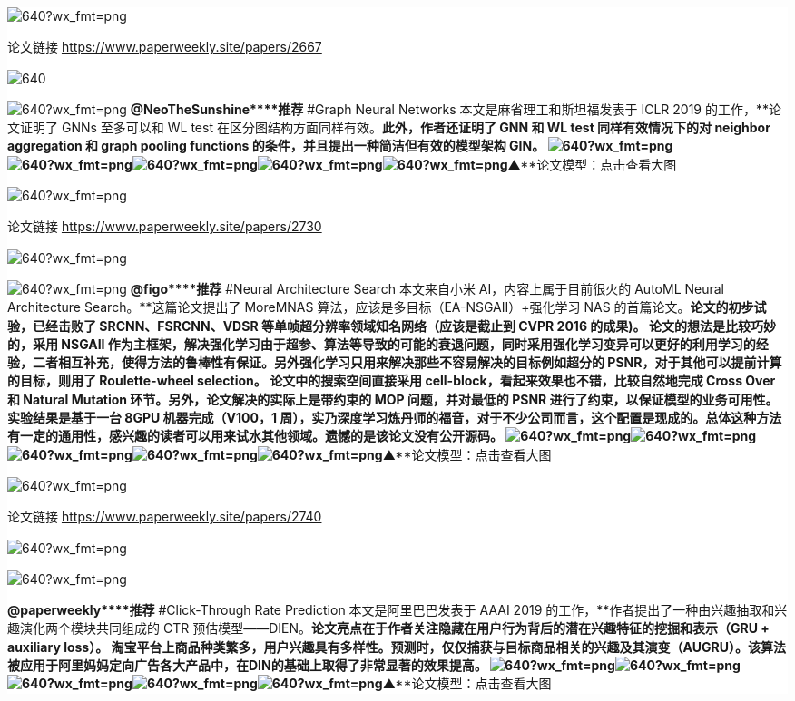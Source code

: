 ![640?wx_fmt=png](https://ss.csdn.net/p?https://mmbiz.qpic.cn/mmbiz_png/VBcD02jFhgnntmjtq9fdPspS4WeiaVQSygVibhibuTZtJxejgmXTs40JTiaUiaRhznDPGxibjRHhRNwicDqPK9t6S2iaMw/640?wx_fmt=png)

论文链接
https://www.paperweekly.site/papers/2667



![640](https://ss.csdn.net/p?https://mmbiz.qpic.cn/mmbiz_png/VBcD02jFhgmjzJtCDOe8XLVgMWs5E3yVgicbLfFfFUq5D0tPfYTibSxD2ZvWJFMCnVZJ3UvpE3V635rO33PkQkIg/640)

![640?wx_fmt=png](https://ss.csdn.net/p?https://mmbiz.qpic.cn/mmbiz_png/VBcD02jFhgnntmjtq9fdPspS4WeiaVQSypicOwOJ28EXJvMrlTSwRj9Q9w0WkDrAA2WMQwdCe2h6dW7Elu5SByhQ/640?wx_fmt=png)
**@NeoTheSunshine****推荐**
\#Graph Neural Networks
本文是麻省理工和斯坦福发表于 ICLR 2019 的工作，**论文证明了 GNNs 至多可以和 WL test 在区分图结构方面同样有效。**此外，作者还证明了 GNN 和 WL test 同样有效情况下的对 neighbor aggregation 和 graph pooling functions 的条件，并且提出一种简洁但有效的模型架构 GIN。
![640?wx_fmt=png](https://ss.csdn.net/p?https://mmbiz.qpic.cn/mmbiz_png/VBcD02jFhgnntmjtq9fdPspS4WeiaVQSy033ic47qxTN88Alyos1f3tz5mm220IbxiaZf8GJdNZccT5HgTTqAMjGA/640?wx_fmt=png)![640?wx_fmt=png](https://ss.csdn.net/p?https://mmbiz.qpic.cn/mmbiz_png/VBcD02jFhgnntmjtq9fdPspS4WeiaVQSyXHGA1sIPRFJAwvia2fjD39OGBjmBDXjqdxctowIDb1UYRVr8FAv1ULA/640?wx_fmt=png)![640?wx_fmt=png](https://ss.csdn.net/p?https://mmbiz.qpic.cn/mmbiz_png/VBcD02jFhgnntmjtq9fdPspS4WeiaVQSy7OT3ZyrStTTT5EAgOibicuXrxGDqXS58HeQfMtnttqsPokicHqPf1NiaBQ/640?wx_fmt=png)![640?wx_fmt=png](https://ss.csdn.net/p?https://mmbiz.qpic.cn/mmbiz_png/VBcD02jFhgnntmjtq9fdPspS4WeiaVQSy2X8icIOeq0HQzm1QQFfYvibk8jdxY8fL0evjlz1LTMEH9HBEV7WQ1Znw/640?wx_fmt=png)![640?wx_fmt=png](https://ss.csdn.net/p?https://mmbiz.qpic.cn/mmbiz_png/VBcD02jFhgnntmjtq9fdPspS4WeiaVQSyyp5ic4abFyjvMlLfichEg1UcVwaEFXblZvWIPWX8g7hfHiaOiaLKDxNdYw/640?wx_fmt=png)**▲**论文模型：点击查看大图

![640?wx_fmt=png](https://ss.csdn.net/p?https://mmbiz.qpic.cn/mmbiz_png/VBcD02jFhgnntmjtq9fdPspS4WeiaVQSyAEdy5Z78bYuV8TV9OCJbNLD923rLzvgiaSx7BnnEHribGnNiaibVRMesnQ/640?wx_fmt=png)

论文链接
https://www.paperweekly.site/papers/2730


![640?wx_fmt=png](https://ss.csdn.net/p?https://mmbiz.qpic.cn/mmbiz_png/VBcD02jFhgnntmjtq9fdPspS4WeiaVQSy8gx4ZNX5Tiaeicno09TPNjSVd4zMnx9hxYcw2n350iaTFOOe6u2F7GLoA/640?wx_fmt=png)

![640?wx_fmt=png](https://ss.csdn.net/p?https://mmbiz.qpic.cn/mmbiz_png/VBcD02jFhgnntmjtq9fdPspS4WeiaVQSyhicicyIBn3kXfznBwYsF43eSgUmh51ib3RJHdPrPsJ6ib0rkfsDLSB3pcg/640?wx_fmt=png)
**@figo****推荐**
\#Neural Architecture Search
本文来自小米 AI，内容上属于目前很火的 AutoML Neural Architecture Search。**这篇论文提出了 MoreMNAS 算法，应该是多目标（EA-NSGAII）+强化学习 NAS 的首篇论文。**论文的初步试验，已经击败了 SRCNN、FSRCNN、VDSR 等单帧超分辨率领域知名网络（应该是截止到 CVPR 2016 的成果)。
论文的想法是比较巧妙的，采用 NSGAII 作为主框架，解决强化学习由于超参、算法等导致的可能的衰退问题，同时采用强化学习变异可以更好的利用学习的经验，二者相互补充，使得方法的鲁棒性有保证。另外强化学习只用来解决那些不容易解决的目标例如超分的 PSNR，对于其他可以提前计算的目标，则用了 Roulette-wheel selection。
论文中的搜索空间直接采用 cell-block，看起来效果也不错，比较自然地完成 Cross Over 和 Natural Mutation 环节。另外，论文解决的实际上是带约束的 MOP 问题，并对最低的 PSNR 进行了约束，以保证模型的业务可用性。
实验结果是基于一台 8GPU 机器完成（V100，1 周），实乃深度学习炼丹师的福音，对于不少公司而言，这个配置是现成的。总体这种方法有一定的通用性，感兴趣的读者可以用来试水其他领域。遗憾的是该论文没有公开源码。
![640?wx_fmt=png](https://ss.csdn.net/p?https://mmbiz.qpic.cn/mmbiz_png/VBcD02jFhgnntmjtq9fdPspS4WeiaVQSyKNPH7ETwbNAwvjdy31F54LsQH1hMteM2fZxCuDCwhGEfgeMXlMB5PQ/640?wx_fmt=png)![640?wx_fmt=png](https://ss.csdn.net/p?https://mmbiz.qpic.cn/mmbiz_png/VBcD02jFhgnntmjtq9fdPspS4WeiaVQSyWg57svStefzfuJRVl8LABK4SAB3hYw1icicXGcCXNtslgQyUnQrp5V5g/640?wx_fmt=png)![640?wx_fmt=png](https://ss.csdn.net/p?https://mmbiz.qpic.cn/mmbiz_png/VBcD02jFhgnntmjtq9fdPspS4WeiaVQSygN7cOjEAce7rXUibhyZqDwibnbI2FemicPWuGlvCug0RuBew0hFwsz3JA/640?wx_fmt=png)![640?wx_fmt=png](https://ss.csdn.net/p?https://mmbiz.qpic.cn/mmbiz_png/VBcD02jFhgnntmjtq9fdPspS4WeiaVQSyeHcVm1CAFUVQ0cS2bSibw52aPLqSmKNQGNZ5LBPHHW0JdKW4vUqXJ6Q/640?wx_fmt=png)![640?wx_fmt=png](https://ss.csdn.net/p?https://mmbiz.qpic.cn/mmbiz_png/VBcD02jFhgnntmjtq9fdPspS4WeiaVQSyl3XQ7TuCGR2hPOQ6cgsTqVYOhTmlrJmcq5KHKzmhXIwsc6tEkAQQgg/640?wx_fmt=png)**▲**论文模型：点击查看大图

![640?wx_fmt=png](https://ss.csdn.net/p?https://mmbiz.qpic.cn/mmbiz_png/VBcD02jFhgnntmjtq9fdPspS4WeiaVQSyjJf0nkrPGdKDuugsXLalaTrITRPIMxc7bxHicIGq1E8ZLKhfAJw2Inw/640?wx_fmt=png)

论文链接
https://www.paperweekly.site/papers/2740



![640?wx_fmt=png](https://ss.csdn.net/p?https://mmbiz.qpic.cn/mmbiz_png/VBcD02jFhgnntmjtq9fdPspS4WeiaVQSybiasRrEgIFBc3uicFteLPN0YXZTcZ7BFibXSVVIia4JibT2wOZAGbNSW6Xg/640?wx_fmt=png)

![640?wx_fmt=png](https://ss.csdn.net/p?https://mmbiz.qpic.cn/mmbiz_png/VBcD02jFhgnntmjtq9fdPspS4WeiaVQSyHfejiajDqYoP2hhq2AeOpuwUPjpfcbFytmfVDqY5AZegBaWAj77PjQA/640?wx_fmt=png)

**@paperweekly****推荐**
\#Click-Through Rate Prediction
本文是阿里巴巴发表于 AAAI 2019 的工作，**作者提出了一种由兴趣抽取和兴趣演化两个模块共同组成的 CTR 预估模型——DIEN。**论文亮点在于作者关注隐藏在用户行为背后的潜在兴趣特征的挖掘和表示（GRU + auxiliary loss）。
淘宝平台上商品种类繁多，用户兴趣具有多样性。预测时，仅仅捕获与目标商品相关的兴趣及其演变（AUGRU）。该算法被应用于阿里妈妈定向广告各大产品中，在DIN的基础上取得了非常显著的效果提高。
![640?wx_fmt=png](https://ss.csdn.net/p?https://mmbiz.qpic.cn/mmbiz_png/VBcD02jFhgnntmjtq9fdPspS4WeiaVQSyb9Dl16zap1xtF9wYHibVzfEy1fjibNST093Siasib4Iw6HAtoPTCC6014g/640?wx_fmt=png)![640?wx_fmt=png](https://ss.csdn.net/p?https://mmbiz.qpic.cn/mmbiz_png/VBcD02jFhgnntmjtq9fdPspS4WeiaVQSyxia4ayPQexFXHUMzLMzte6vB7hNOPeOVjGJdPOdl2za27GSciaaIicn4Q/640?wx_fmt=png)![640?wx_fmt=png](https://ss.csdn.net/p?https://mmbiz.qpic.cn/mmbiz_png/VBcD02jFhgnntmjtq9fdPspS4WeiaVQSyZ9QNvYs5aKCZyrW8A654pvNLib10BA5jtBicjjuaUgvz6xsD0u4GPrKA/640?wx_fmt=png)![640?wx_fmt=png](https://ss.csdn.net/p?https://mmbiz.qpic.cn/mmbiz_png/VBcD02jFhgnntmjtq9fdPspS4WeiaVQSyFPUckKriaKTs7GPgkI4QtvWO4SDLctUjibnZXBmyZa22QrFlU5OibYHpQ/640?wx_fmt=png)![640?wx_fmt=png](https://ss.csdn.net/p?https://mmbiz.qpic.cn/mmbiz_png/VBcD02jFhgnntmjtq9fdPspS4WeiaVQSycCPR0Yllib271uicqUu0iaAibonUNQDiadVe9vLyHHlVL9ib6jAtEkxjwvAA/640?wx_fmt=png)**▲**论文模型：点击查看大图
